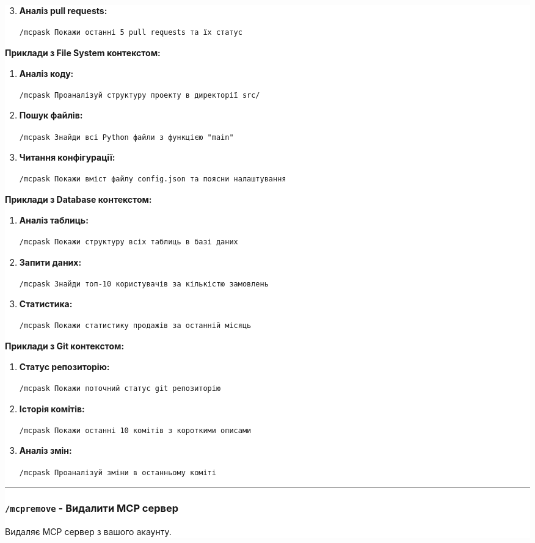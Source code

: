 3. **Аналіз pull requests:**
   ```
   /mcpask Покажи останні 5 pull requests та їх статус
   ```

**Приклади з File System контекстом:**

1. **Аналіз коду:**
   ```
   /mcpask Проаналізуй структуру проекту в директорії src/
   ```

2. **Пошук файлів:**
   ```
   /mcpask Знайди всі Python файли з функцією "main"
   ```

3. **Читання конфігурації:**
   ```
   /mcpask Покажи вміст файлу config.json та поясни налаштування
   ```

**Приклади з Database контекстом:**

1. **Аналіз таблиць:**
   ```
   /mcpask Покажи структуру всіх таблиць в базі даних
   ```

2. **Запити даних:**
   ```
   /mcpask Знайди топ-10 користувачів за кількістю замовлень
   ```

3. **Статистика:**
   ```
   /mcpask Покажи статистику продажів за останній місяць
   ```

**Приклади з Git контекстом:**

1. **Статус репозиторію:**
   ```
   /mcpask Покажи поточний статус git репозиторію
   ```

2. **Історія комітів:**
   ```
   /mcpask Покажи останні 10 комітів з короткими описами
   ```

3. **Аналіз змін:**
   ```
   /mcpask Проаналізуй зміни в останньому коміті
   ```

---

### `/mcpremove` - Видалити MCP сервер

Видаляє MCP сервер з вашого акаунту.
